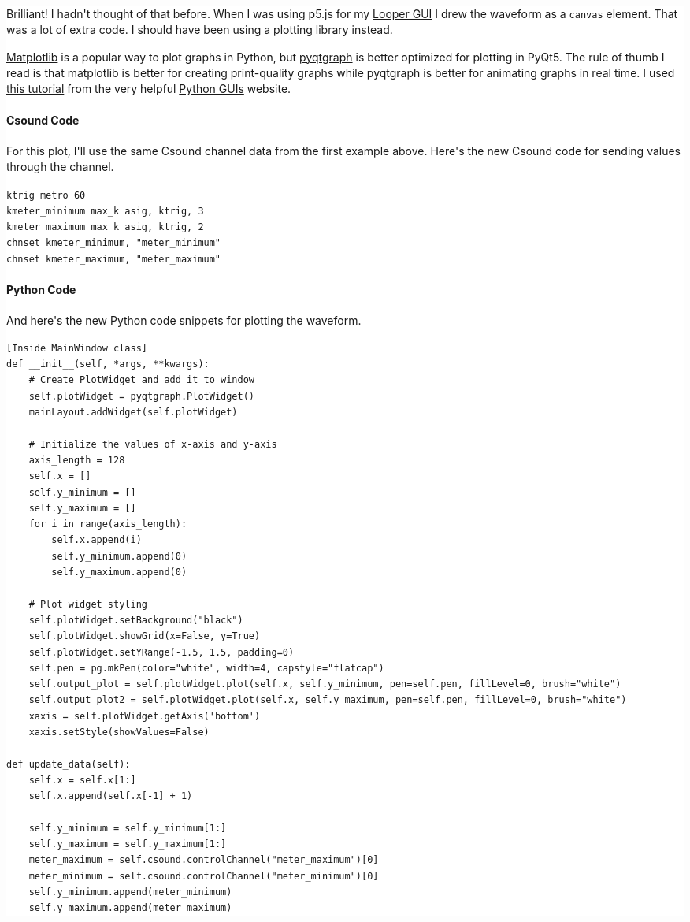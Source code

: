 Brilliant!  I hadn't thought of that before.  When I was using p5.js for my [Looper GUI](/blog/project-looper) I drew the waveform as a `canvas` element.  That was a lot of extra code.  I should have been using a plotting library instead.

[Matplotlib](https://matplotlib.org/) is a popular way to plot graphs in Python, but [pyqtgraph](https://www.pyqtgraph.org/) is better optimized for plotting in PyQt5.  The rule of thumb I read is that matplotlib is better for creating print-quality graphs while pyqtgraph is better for animating graphs in real time.  I used [this tutorial](https://www.pythonguis.com/tutorials/plotting-pyqtgraph/) from the very helpful [Python GUIs](https://www.pythonguis.com/pyqt5/) website.

#### Csound Code

For this plot, I'll use the same Csound channel data from the first example above.  Here's the new Csound code for sending values through the channel.

```
ktrig metro 60
kmeter_minimum max_k asig, ktrig, 3
kmeter_maximum max_k asig, ktrig, 2
chnset kmeter_minimum, "meter_minimum"
chnset kmeter_maximum, "meter_maximum"
```

#### Python Code

And here's the new Python code snippets for plotting the waveform.

```
[Inside MainWindow class]
def __init__(self, *args, **kwargs):
    # Create PlotWidget and add it to window
    self.plotWidget = pyqtgraph.PlotWidget()
    mainLayout.addWidget(self.plotWidget)

    # Initialize the values of x-axis and y-axis
    axis_length = 128
    self.x = []
    self.y_minimum = []
    self.y_maximum = []
    for i in range(axis_length):
        self.x.append(i)
        self.y_minimum.append(0)
        self.y_maximum.append(0)

    # Plot widget styling
    self.plotWidget.setBackground("black")
    self.plotWidget.showGrid(x=False, y=True)
    self.plotWidget.setYRange(-1.5, 1.5, padding=0)
    self.pen = pg.mkPen(color="white", width=4, capstyle="flatcap")
    self.output_plot = self.plotWidget.plot(self.x, self.y_minimum, pen=self.pen, fillLevel=0, brush="white")
    self.output_plot2 = self.plotWidget.plot(self.x, self.y_maximum, pen=self.pen, fillLevel=0, brush="white")
    xaxis = self.plotWidget.getAxis('bottom')
    xaxis.setStyle(showValues=False)

def update_data(self):
    self.x = self.x[1:]
    self.x.append(self.x[-1] + 1)

    self.y_minimum = self.y_minimum[1:]
    self.y_maximum = self.y_maximum[1:]
    meter_maximum = self.csound.controlChannel("meter_maximum")[0]
    meter_minimum = self.csound.controlChannel("meter_minimum")[0]
    self.y_minimum.append(meter_minimum)
    self.y_maximum.append(meter_maximum)
```